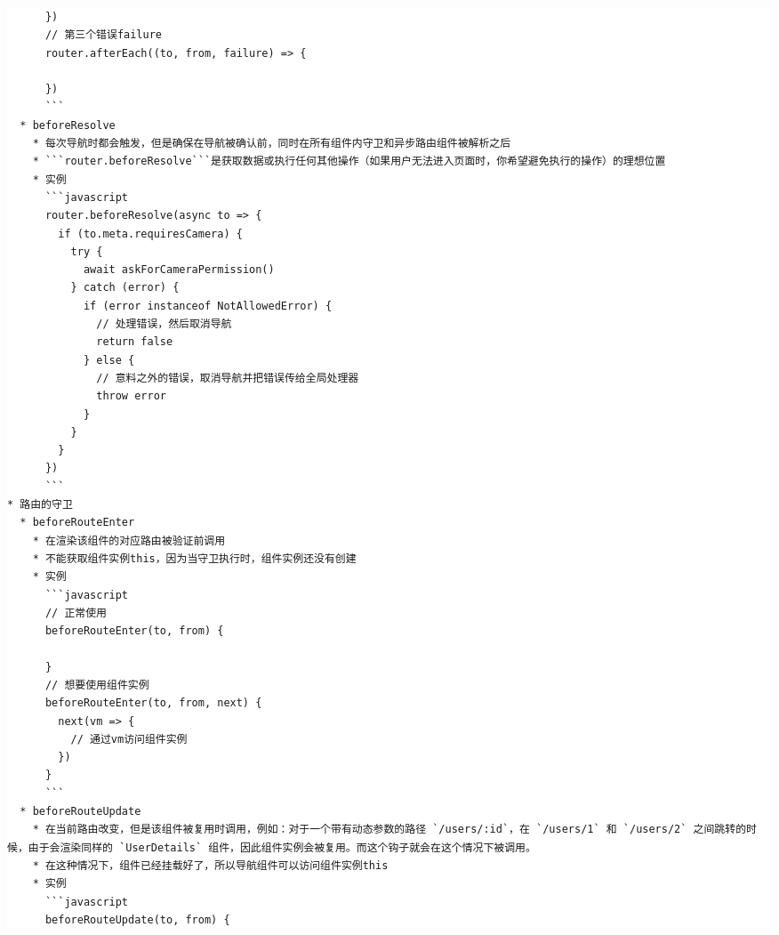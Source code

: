           })
          // 第三个错误failure
          router.afterEach((to, from, failure) => {
            
          })
          ```
      * beforeResolve
        * 每次导航时都会触发，但是确保在导航被确认前，同时在所有组件内守卫和异步路由组件被解析之后
        * ```router.beforeResolve```是获取数据或执行任何其他操作（如果用户无法进入页面时，你希望避免执行的操作）的理想位置
        * 实例
          ```javascript
          router.beforeResolve(async to => {
            if (to.meta.requiresCamera) {
              try {
                await askForCameraPermission()
              } catch (error) {
                if (error instanceof NotAllowedError) {
                  // 处理错误，然后取消导航
                  return false
                } else {
                  // 意料之外的错误，取消导航并把错误传给全局处理器
                  throw error
                }
              }
            }
          })
          ```
    * 路由的守卫
      * beforeRouteEnter
        * 在渲染该组件的对应路由被验证前调用
        * 不能获取组件实例this，因为当守卫执行时，组件实例还没有创建
        * 实例
          ```javascript
          // 正常使用
          beforeRouteEnter(to, from) {

          }
          // 想要使用组件实例
          beforeRouteEnter(to, from, next) {
            next(vm => {
              // 通过vm访问组件实例
            })
          }
          ```
      * beforeRouteUpdate
        * 在当前路由改变，但是该组件被复用时调用，例如：对于一个带有动态参数的路径 `/users/:id`，在 `/users/1` 和 `/users/2` 之间跳转的时候，由于会渲染同样的 `UserDetails` 组件，因此组件实例会被复用。而这个钩子就会在这个情况下被调用。
        * 在这种情况下，组件已经挂载好了，所以导航组件可以访问组件实例this
        * 实例
          ```javascript
          beforeRouteUpdate(to, from) {
